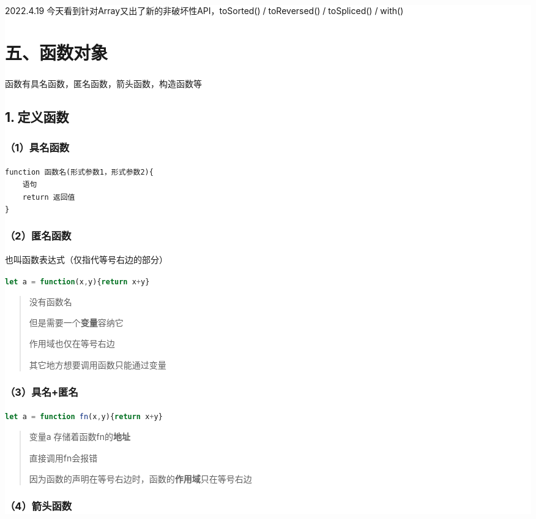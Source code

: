 

2022.4.19  今天看到针对Array又出了新的非破坏性API，toSorted()  / toReversed()  /  toSpliced() / with()



# 五、函数对象

函数有具名函数，匿名函数，箭头函数，构造函数等

## 1. 定义函数



### （1）具名函数

```JS
function 函数名(形式参数1，形式参数2){
    语句
    return 返回值
}
```



### （2）匿名函数

也叫函数表达式（仅指代等号右边的部分）



```js
let a = function(x,y){return x+y}
```

> 没有函数名
>
> 但是需要一个**变量**容纳它
>
> 作用域也仅在等号右边
>
> 其它地方想要调用函数只能通过变量



### （3）具名+匿名

```js
let a = function fn(x,y){return x+y}
```

> 变量a 存储着函数fn的**地址**
>
> 直接调用fn会报错
>
> 因为函数的声明在等号右边时，函数的**作用域**只在等号右边



### （4）箭头函数
